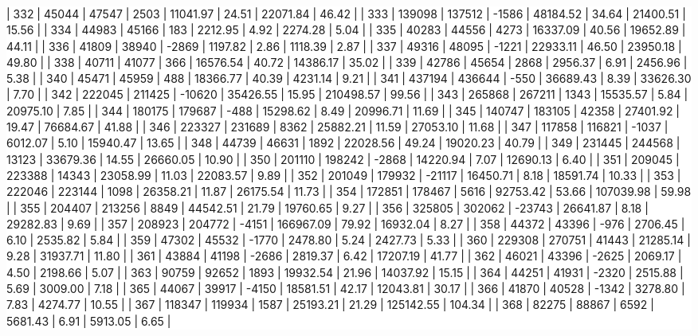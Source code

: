 | 332 | 45044 | 47547 | 2503 | 11041.97 | 24.51 | 22071.84 | 46.42 |
| 333 | 139098 | 137512 | -1586 | 48184.52 | 34.64 | 21400.51 | 15.56 |
| 334 | 44983 | 45166 | 183 | 2212.95 | 4.92 | 2274.28 | 5.04 |
| 335 | 40283 | 44556 | 4273 | 16337.09 | 40.56 | 19652.89 | 44.11 |
| 336 | 41809 | 38940 | -2869 | 1197.82 | 2.86 | 1118.39 | 2.87 |
| 337 | 49316 | 48095 | -1221 | 22933.11 | 46.50 | 23950.18 | 49.80 |
| 338 | 40711 | 41077 | 366 | 16576.54 | 40.72 | 14386.17 | 35.02 |
| 339 | 42786 | 45654 | 2868 | 2956.37 | 6.91 | 2456.96 | 5.38 |
| 340 | 45471 | 45959 | 488 | 18366.77 | 40.39 | 4231.14 | 9.21 |
| 341 | 437194 | 436644 | -550 | 36689.43 | 8.39 | 33626.30 | 7.70 |
| 342 | 222045 | 211425 | -10620 | 35426.55 | 15.95 | 210498.57 | 99.56 |
| 343 | 265868 | 267211 | 1343 | 15535.57 | 5.84 | 20975.10 | 7.85 |
| 344 | 180175 | 179687 | -488 | 15298.62 | 8.49 | 20996.71 | 11.69 |
| 345 | 140747 | 183105 | 42358 | 27401.92 | 19.47 | 76684.67 | 41.88 |
| 346 | 223327 | 231689 | 8362 | 25882.21 | 11.59 | 27053.10 | 11.68 |
| 347 | 117858 | 116821 | -1037 | 6012.07 | 5.10 | 15940.47 | 13.65 |
| 348 | 44739 | 46631 | 1892 | 22028.56 | 49.24 | 19020.23 | 40.79 |
| 349 | 231445 | 244568 | 13123 | 33679.36 | 14.55 | 26660.05 | 10.90 |
| 350 | 201110 | 198242 | -2868 | 14220.94 | 7.07 | 12690.13 | 6.40 |
| 351 | 209045 | 223388 | 14343 | 23058.99 | 11.03 | 22083.57 | 9.89 |
| 352 | 201049 | 179932 | -21117 | 16450.71 | 8.18 | 18591.74 | 10.33 |
| 353 | 222046 | 223144 | 1098 | 26358.21 | 11.87 | 26175.54 | 11.73 |
| 354 | 172851 | 178467 | 5616 | 92753.42 | 53.66 | 107039.98 | 59.98 |
| 355 | 204407 | 213256 | 8849 | 44542.51 | 21.79 | 19760.65 | 9.27 |
| 356 | 325805 | 302062 | -23743 | 26641.87 | 8.18 | 29282.83 | 9.69 |
| 357 | 208923 | 204772 | -4151 | 166967.09 | 79.92 | 16932.04 | 8.27 |
| 358 | 44372 | 43396 | -976 | 2706.45 | 6.10 | 2535.82 | 5.84 |
| 359 | 47302 | 45532 | -1770 | 2478.80 | 5.24 | 2427.73 | 5.33 |
| 360 | 229308 | 270751 | 41443 | 21285.14 | 9.28 | 31937.71 | 11.80 |
| 361 | 43884 | 41198 | -2686 | 2819.37 | 6.42 | 17207.19 | 41.77 |
| 362 | 46021 | 43396 | -2625 | 2069.17 | 4.50 | 2198.66 | 5.07 |
| 363 | 90759 | 92652 | 1893 | 19932.54 | 21.96 | 14037.92 | 15.15 |
| 364 | 44251 | 41931 | -2320 | 2515.88 | 5.69 | 3009.00 | 7.18 |
| 365 | 44067 | 39917 | -4150 | 18581.51 | 42.17 | 12043.81 | 30.17 |
| 366 | 41870 | 40528 | -1342 | 3278.80 | 7.83 | 4274.77 | 10.55 |
| 367 | 118347 | 119934 | 1587 | 25193.21 | 21.29 | 125142.55 | 104.34 |
| 368 | 82275 | 88867 | 6592 | 5681.43 | 6.91 | 5913.05 | 6.65 |